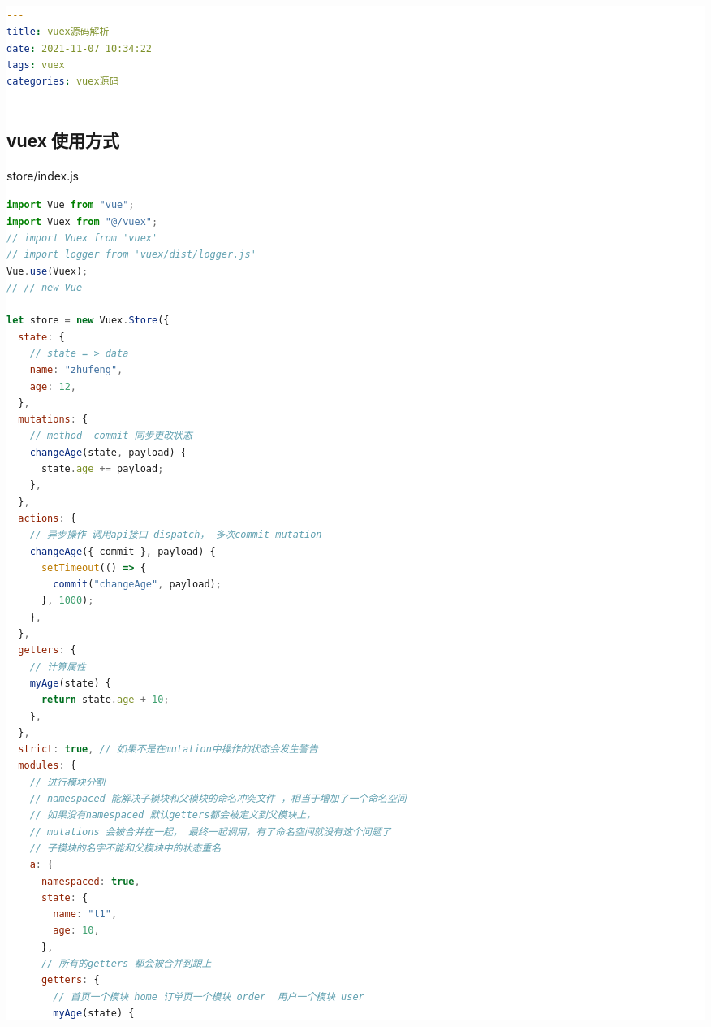 ```yaml
---
title: vuex源码解析
date: 2021-11-07 10:34:22
tags: vuex
categories: vuex源码
---
```


## vuex 使用方式

store/index.js

```javascript
import Vue from "vue";
import Vuex from "@/vuex";
// import Vuex from 'vuex'
// import logger from 'vuex/dist/logger.js'
Vue.use(Vuex);
// // new Vue

let store = new Vuex.Store({
  state: {
    // state = > data
    name: "zhufeng",
    age: 12,
  },
  mutations: {
    // method  commit 同步更改状态
    changeAge(state, payload) {
      state.age += payload;
    },
  },
  actions: {
    // 异步操作 调用api接口 dispatch， 多次commit mutation
    changeAge({ commit }, payload) {
      setTimeout(() => {
        commit("changeAge", payload);
      }, 1000);
    },
  },
  getters: {
    // 计算属性
    myAge(state) {
      return state.age + 10;
    },
  },
  strict: true, // 如果不是在mutation中操作的状态会发生警告
  modules: {
    // 进行模块分割
    // namespaced 能解决子模块和父模块的命名冲突文件 ，相当于增加了一个命名空间
    // 如果没有namespaced 默认getters都会被定义到父模块上，
    // mutations 会被合并在一起， 最终一起调用，有了命名空间就没有这个问题了
    // 子模块的名字不能和父模块中的状态重名
    a: {
      namespaced: true,
      state: {
        name: "t1",
        age: 10,
      },
      // 所有的getters 都会被合并到跟上
      getters: {
        // 首页一个模块 home 订单页一个模块 order  用户一个模块 user
        myAge(state) {
```